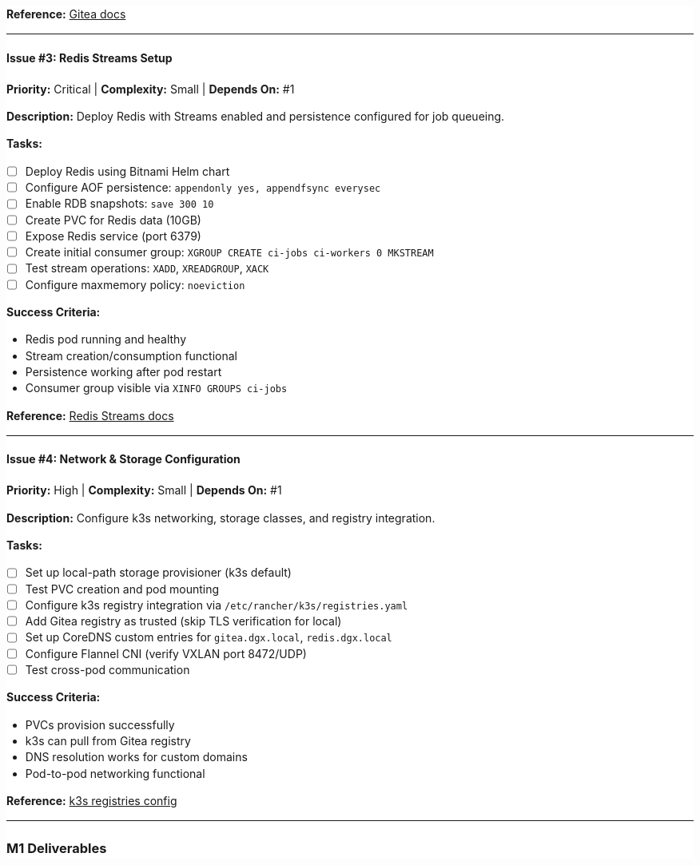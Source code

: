 **Reference:** [Gitea docs](../technology-research.md#2-gitea---self-hosted-git-service)

---

#### Issue #3: Redis Streams Setup
**Priority:** Critical | **Complexity:** Small | **Depends On:** #1

**Description:**
Deploy Redis with Streams enabled and persistence configured for job queueing.

**Tasks:**
- [ ] Deploy Redis using Bitnami Helm chart
- [ ] Configure AOF persistence: `appendonly yes, appendfsync everysec`
- [ ] Enable RDB snapshots: `save 300 10`
- [ ] Create PVC for Redis data (10GB)
- [ ] Expose Redis service (port 6379)
- [ ] Create initial consumer group: `XGROUP CREATE ci-jobs ci-workers 0 MKSTREAM`
- [ ] Test stream operations: `XADD`, `XREADGROUP`, `XACK`
- [ ] Configure maxmemory policy: `noeviction`

**Success Criteria:**
- Redis pod running and healthy
- Stream creation/consumption functional
- Persistence working after pod restart
- Consumer group visible via `XINFO GROUPS ci-jobs`

**Reference:** [Redis Streams docs](../technology-research.md#5-redis-streams---job-queue)

---

#### Issue #4: Network & Storage Configuration
**Priority:** High | **Complexity:** Small | **Depends On:** #1

**Description:**
Configure k3s networking, storage classes, and registry integration.

**Tasks:**
- [ ] Set up local-path storage provisioner (k3s default)
- [ ] Test PVC creation and pod mounting
- [ ] Configure k3s registry integration via `/etc/rancher/k3s/registries.yaml`
- [ ] Add Gitea registry as trusted (skip TLS verification for local)
- [ ] Set up CoreDNS custom entries for `gitea.dgx.local`, `redis.dgx.local`
- [ ] Configure Flannel CNI (verify VXLAN port 8472/UDP)
- [ ] Test cross-pod communication

**Success Criteria:**
- PVCs provision successfully
- k3s can pull from Gitea registry
- DNS resolution works for custom domains
- Pod-to-pod networking functional

**Reference:** [k3s registries config](../technology-research.md#integration-points-3)

---

### M1 Deliverables
